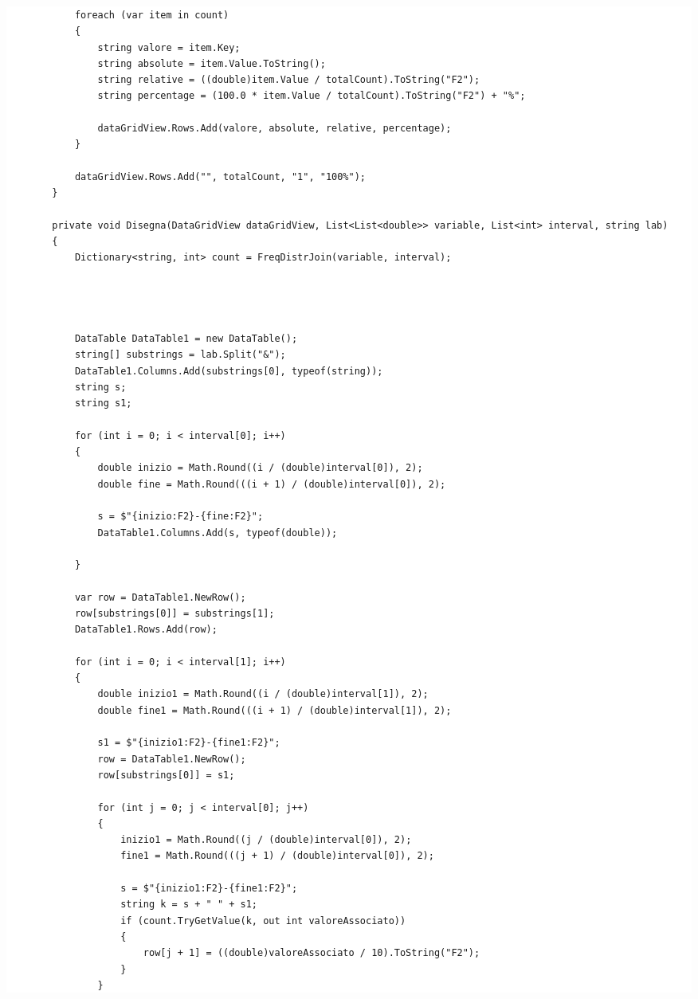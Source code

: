     
                foreach (var item in count)
                {
                    string valore = item.Key;
                    string absolute = item.Value.ToString();
                    string relative = ((double)item.Value / totalCount).ToString("F2");
                    string percentage = (100.0 * item.Value / totalCount).ToString("F2") + "%";
    
                    dataGridView.Rows.Add(valore, absolute, relative, percentage);
                }
    
                dataGridView.Rows.Add("", totalCount, "1", "100%");
            }
    
            private void Disegna(DataGridView dataGridView, List<List<double>> variable, List<int> interval, string lab)
            {
                Dictionary<string, int> count = FreqDistrJoin(variable, interval);
    
    
    
    
                DataTable DataTable1 = new DataTable();
                string[] substrings = lab.Split("&");
                DataTable1.Columns.Add(substrings[0], typeof(string));
                string s;
                string s1;
    
                for (int i = 0; i < interval[0]; i++)
                {
                    double inizio = Math.Round((i / (double)interval[0]), 2);
                    double fine = Math.Round(((i + 1) / (double)interval[0]), 2);
    
                    s = $"{inizio:F2}-{fine:F2}";
                    DataTable1.Columns.Add(s, typeof(double));
    
                }
    
                var row = DataTable1.NewRow();
                row[substrings[0]] = substrings[1];
                DataTable1.Rows.Add(row);
    
                for (int i = 0; i < interval[1]; i++)
                {
                    double inizio1 = Math.Round((i / (double)interval[1]), 2);
                    double fine1 = Math.Round(((i + 1) / (double)interval[1]), 2);
    
                    s1 = $"{inizio1:F2}-{fine1:F2}";
                    row = DataTable1.NewRow();
                    row[substrings[0]] = s1;
    
                    for (int j = 0; j < interval[0]; j++)
                    {
                        inizio1 = Math.Round((j / (double)interval[0]), 2);
                        fine1 = Math.Round(((j + 1) / (double)interval[0]), 2);
    
                        s = $"{inizio1:F2}-{fine1:F2}";
                        string k = s + " " + s1;
                        if (count.TryGetValue(k, out int valoreAssociato))
                        {
                            row[j + 1] = ((double)valoreAssociato / 10).ToString("F2");
                        }
                    }
    